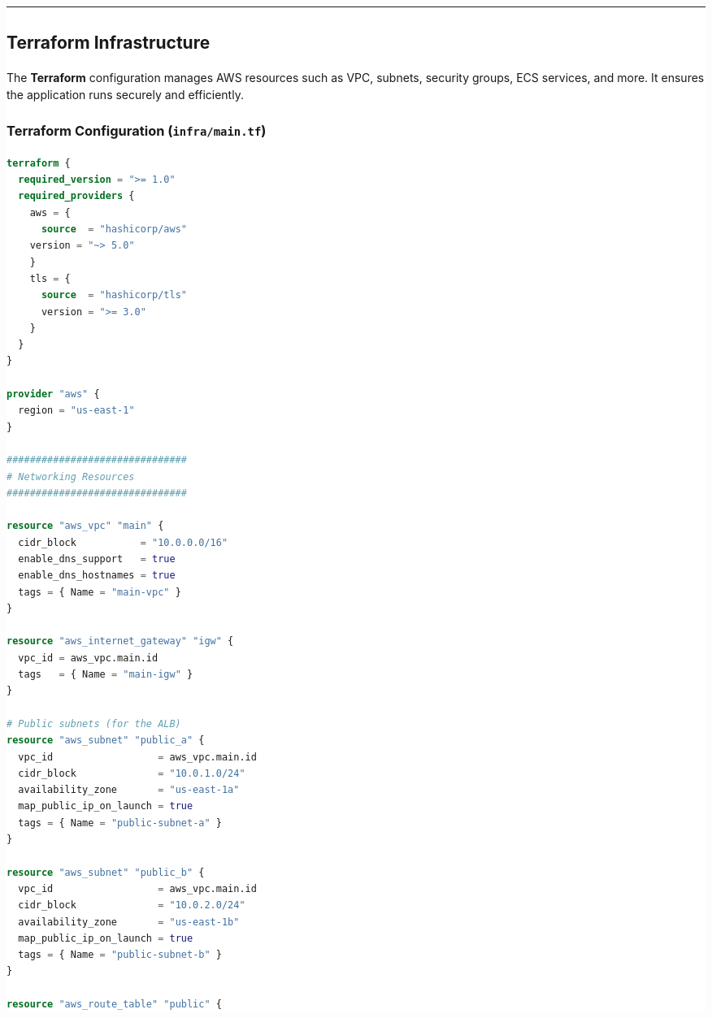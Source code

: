 

---

## Terraform Infrastructure

The **Terraform** configuration manages AWS resources such as VPC, subnets, security groups, ECS services, and more. It ensures the application runs securely and efficiently.

### Terraform Configuration (`infra/main.tf`)

```terraform
terraform {
  required_version = ">= 1.0"
  required_providers {
    aws = {
      source  = "hashicorp/aws"
    version = "~> 5.0"
    }
    tls = {
      source  = "hashicorp/tls"
      version = ">= 3.0"
    }
  }
}

provider "aws" {
  region = "us-east-1"
}

###############################
# Networking Resources
###############################

resource "aws_vpc" "main" {
  cidr_block           = "10.0.0.0/16"
  enable_dns_support   = true
  enable_dns_hostnames = true
  tags = { Name = "main-vpc" }
}

resource "aws_internet_gateway" "igw" {
  vpc_id = aws_vpc.main.id
  tags   = { Name = "main-igw" }
}

# Public subnets (for the ALB)
resource "aws_subnet" "public_a" {
  vpc_id                  = aws_vpc.main.id
  cidr_block              = "10.0.1.0/24"
  availability_zone       = "us-east-1a"
  map_public_ip_on_launch = true
  tags = { Name = "public-subnet-a" }
}

resource "aws_subnet" "public_b" {
  vpc_id                  = aws_vpc.main.id
  cidr_block              = "10.0.2.0/24"
  availability_zone       = "us-east-1b"
  map_public_ip_on_launch = true
  tags = { Name = "public-subnet-b" }
}

resource "aws_route_table" "public" {
```